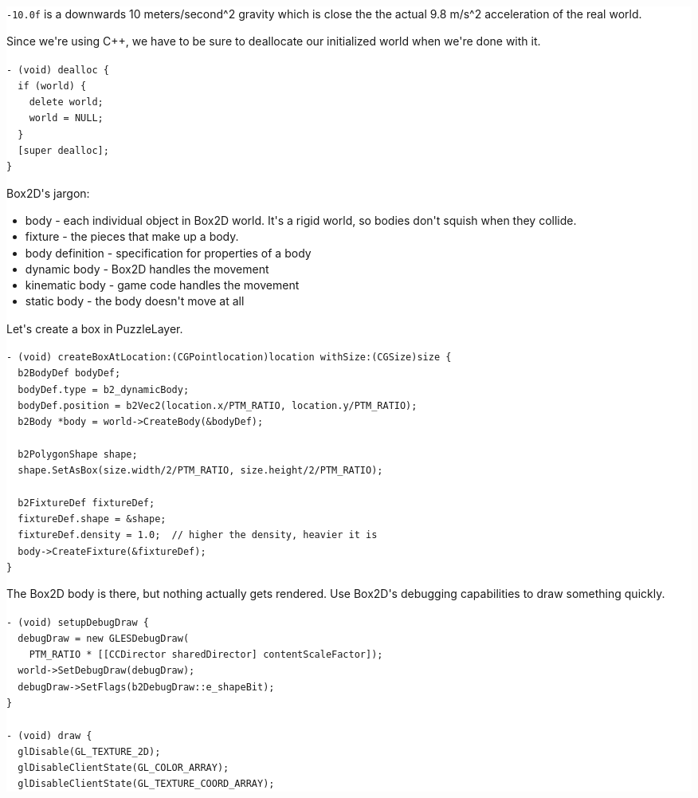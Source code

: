 `-10.0f` is a downwards 10 meters/second^2 gravity which is close the the actual 9.8 m/s^2
acceleration of the real world.

Since we're using C++, we have to be sure to deallocate our initialized world when we're done with
it.

    - (void) dealloc {
      if (world) {
        delete world;
        world = NULL;
      }
      [super dealloc];
    }

Box2D's jargon:

* body - each individual object in Box2D world. It's a rigid world, so bodies don't squish when they
  collide.
* fixture - the pieces that make up a body.
* body definition - specification for properties of a body
* dynamic body - Box2D handles the movement
* kinematic body - game code handles the movement
* static body - the body doesn't move at all

Let's create a box in PuzzleLayer.

    - (void) createBoxAtLocation:(CGPointlocation)location withSize:(CGSize)size {
      b2BodyDef bodyDef;
      bodyDef.type = b2_dynamicBody;
      bodyDef.position = b2Vec2(location.x/PTM_RATIO, location.y/PTM_RATIO);
      b2Body *body = world->CreateBody(&bodyDef);

      b2PolygonShape shape;
      shape.SetAsBox(size.width/2/PTM_RATIO, size.height/2/PTM_RATIO);

      b2FixtureDef fixtureDef;
      fixtureDef.shape = &shape;
      fixtureDef.density = 1.0;  // higher the density, heavier it is
      body->CreateFixture(&fixtureDef);
    }

The Box2D body is there, but nothing actually gets rendered. Use Box2D's debugging capabilities to
draw something quickly.

    - (void) setupDebugDraw {
      debugDraw = new GLESDebugDraw(
        PTM_RATIO * [[CCDirector sharedDirector] contentScaleFactor]);
      world->SetDebugDraw(debugDraw);
      debugDraw->SetFlags(b2DebugDraw::e_shapeBit);
    }

    - (void) draw {
      glDisable(GL_TEXTURE_2D);
      glDisableClientState(GL_COLOR_ARRAY);
      glDisableClientState(GL_TEXTURE_COORD_ARRAY);
